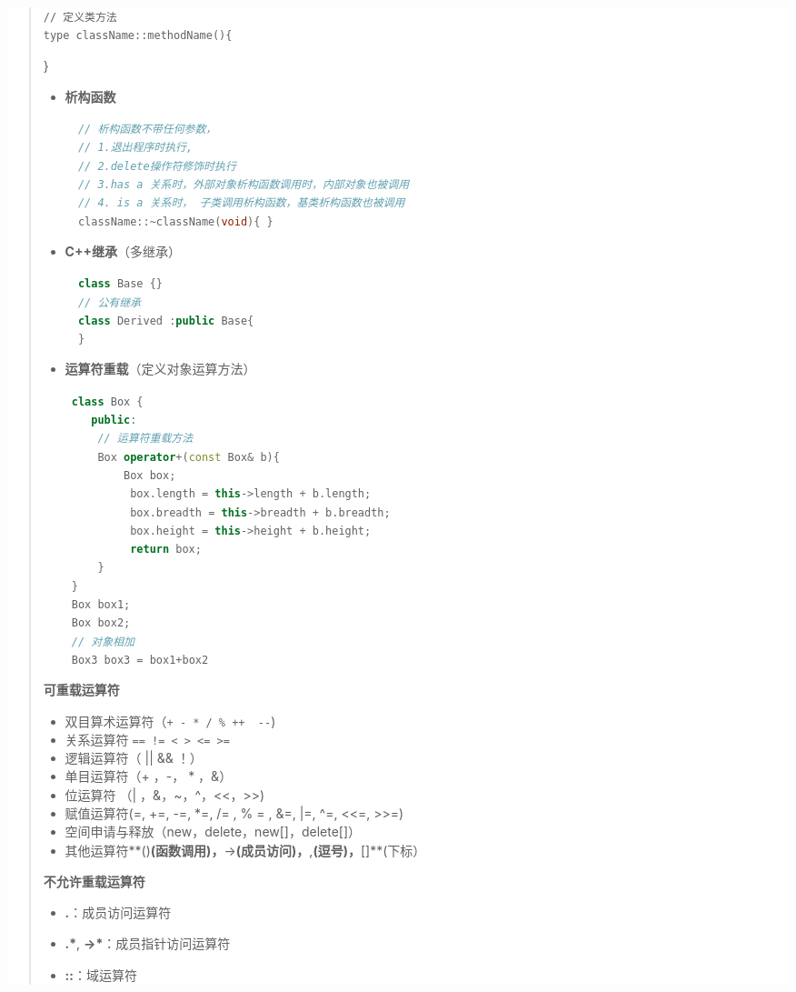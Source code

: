 >     // 定义类方法
>     type className::methodName(){
>
>    }
>
> - **析构函数**
>
>   ~~~C++
>     // 析构函数不带任何参数，
>     // 1.退出程序时执行,
>     // 2.delete操作符修饰时执行
>     // 3.has a 关系时，外部对象析构函数调用时，内部对象也被调用
>     // 4. is a 关系时， 子类调用析构函数，基类析构函数也被调用
>     className::~className(void){ }
>   ~~~
>
> - **C++继承**（多继承）
>
>   ~~~C++
>     class Base {}
>     // 公有继承 
>     class Derived :public Base{
>     }
>   ~~~
>
> - **运算符重载**（定义对象运算方法）
>
>   ~~~C++
>    class Box {
>       public:
>        // 运算符重载方法
>        Box operator+(const Box& b){
>            Box box;
>             box.length = this->length + b.length;
>             box.breadth = this->breadth + b.breadth;
>             box.height = this->height + b.height;
>             return box;
>        }
>    }
>    Box box1;
>    Box box2;
>    // 对象相加
>    Box3 box3 = box1+box2 
>   ~~~
>
>  **可重载运算符**
>
>  - 双目算术运算符（`+ - * / % ++  --`)
>   - 关系运算符 `== != < > <= >=`
>   - 逻辑运算符（ ||  &&  ！）
>   - 单目运算符（+ ，-， * ，&）
>   - 位运算符 （| ，&，~，^，<<，>>)
>   - 赋值运算符(=, +=, -=, *=, /= , % = , &=, |=, ^=, <<=, >>=)
>   - 空间申请与释放（new，delete，new[]，delete[]）
>   - 其他运算符**()**(函数调用)，**->**(成员访问)，**,**(逗号)，**[]**(下标）
>
>  **不允许重载运算符**
>
>  - **.**：成员访问运算符
>
>   - **.\***, **->\***：成员指针访问运算符
>
>   - **::**：域运算符
>